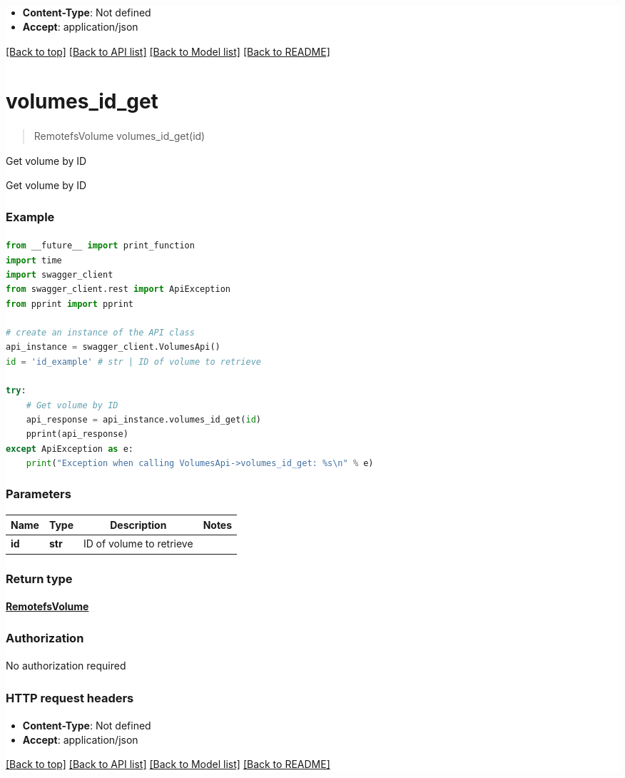  - **Content-Type**: Not defined
 - **Accept**: application/json

[[Back to top]](#) [[Back to API list]](../README.md#documentation-for-api-endpoints) [[Back to Model list]](../README.md#documentation-for-models) [[Back to README]](../README.md)

# **volumes_id_get**
> RemotefsVolume volumes_id_get(id)

Get volume by ID

Get volume by ID

### Example
```python
from __future__ import print_function
import time
import swagger_client
from swagger_client.rest import ApiException
from pprint import pprint

# create an instance of the API class
api_instance = swagger_client.VolumesApi()
id = 'id_example' # str | ID of volume to retrieve

try:
    # Get volume by ID
    api_response = api_instance.volumes_id_get(id)
    pprint(api_response)
except ApiException as e:
    print("Exception when calling VolumesApi->volumes_id_get: %s\n" % e)
```

### Parameters

Name | Type | Description  | Notes
------------- | ------------- | ------------- | -------------
 **id** | **str**| ID of volume to retrieve | 

### Return type

[**RemotefsVolume**](RemotefsVolume.md)

### Authorization

No authorization required

### HTTP request headers

 - **Content-Type**: Not defined
 - **Accept**: application/json

[[Back to top]](#) [[Back to API list]](../README.md#documentation-for-api-endpoints) [[Back to Model list]](../README.md#documentation-for-models) [[Back to README]](../README.md)
